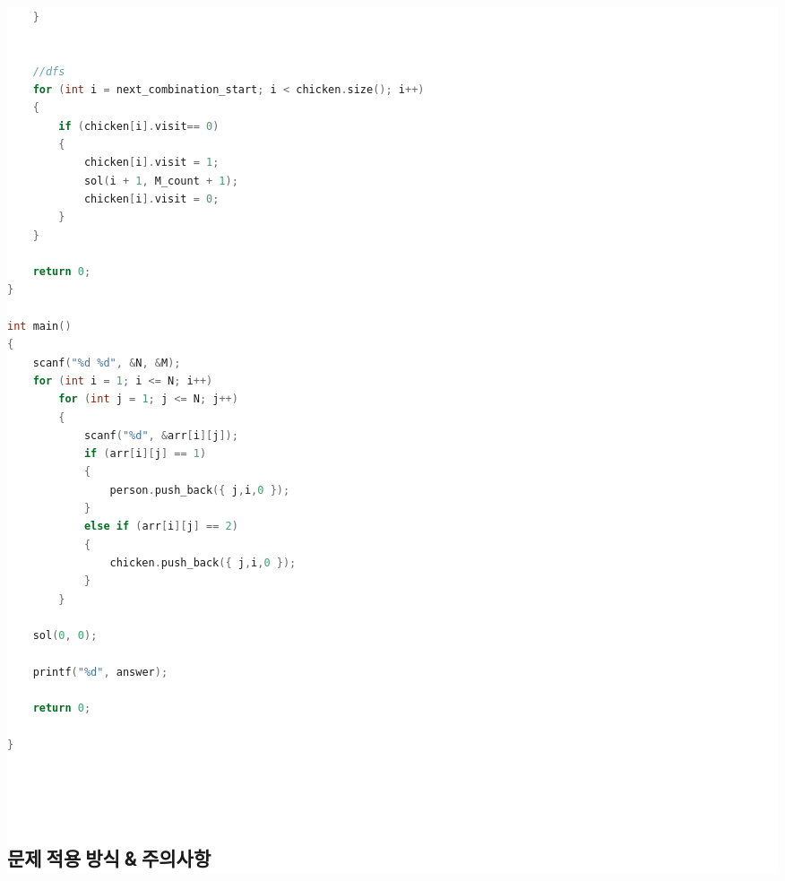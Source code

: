 ```c
	}


	//dfs
	for (int i = next_combination_start; i < chicken.size(); i++)
	{
		if (chicken[i].visit== 0)								
		{
			chicken[i].visit = 1;								
			sol(i + 1, M_count + 1);						
			chicken[i].visit = 0;								
		}
	}

	return 0;
}

int main()
{
	scanf("%d %d", &N, &M);
	for (int i = 1; i <= N; i++)
		for (int j = 1; j <= N; j++)
		{
			scanf("%d", &arr[i][j]);
			if (arr[i][j] == 1)
			{
				person.push_back({ j,i,0 });					
			}
			else if (arr[i][j] == 2)
			{
				chicken.push_back({ j,i,0 });					
			}
		}

	sol(0, 0);

	printf("%d", answer);

	return 0;

}


```

<br>
<br>
<br>



## 문제 적용 방식 & 주의사항
